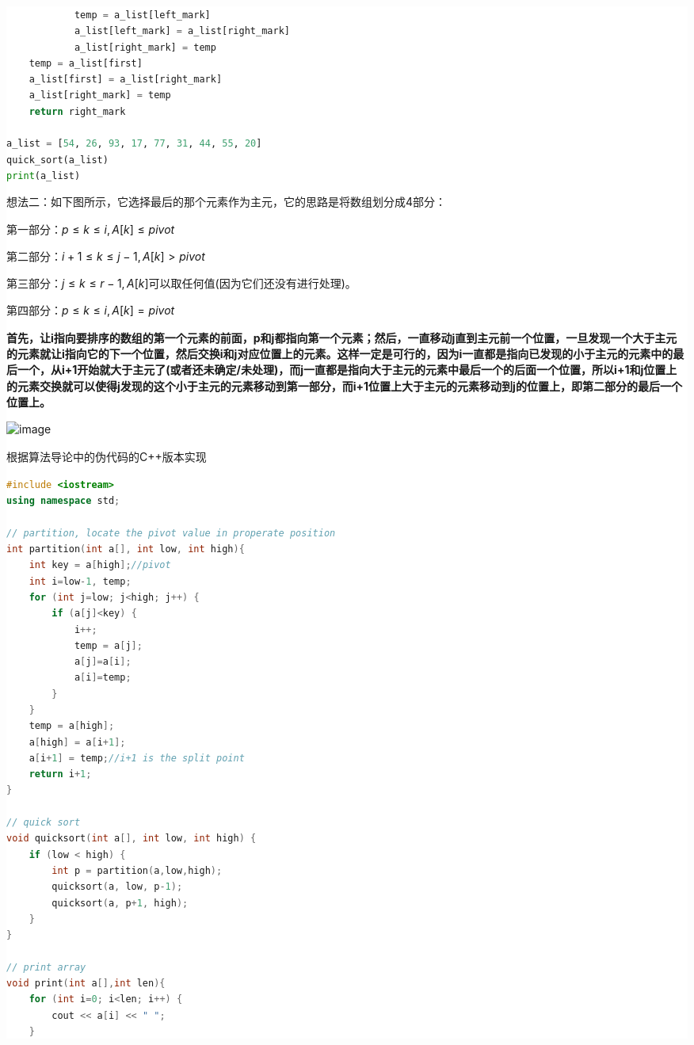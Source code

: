 ```python
            temp = a_list[left_mark]
            a_list[left_mark] = a_list[right_mark]
            a_list[right_mark] = temp
    temp = a_list[first]
    a_list[first] = a_list[right_mark]
    a_list[right_mark] = temp
    return right_mark

a_list = [54, 26, 93, 17, 77, 31, 44, 55, 20]
quick_sort(a_list)
print(a_list)
```

想法二：如下图所示，它选择最后的那个元素作为主元，它的思路是将数组划分成4部分：

第一部分：$p \le k \le i, A[k] \le pivot$

第二部分：$i+1 \le k \le j-1, A[k] \gt pivot$

第三部分：$j \le k \le r-1, A[k]$可以取任何值(因为它们还没有进行处理)。

第四部分：$p \le k \le i, A[k] = pivot$

**首先，让i指向要排序的数组的第一个元素的前面，p和j都指向第一个元素；然后，一直移动j直到主元前一个位置，一旦发现一个大于主元的元素就让i指向它的下一个位置，然后交换i和j对应位置上的元素。这样一定是可行的，因为i一直都是指向已发现的小于主元的元素中的最后一个，从i+1开始就大于主元了(或者还未确定/未处理)，而j一直都是指向大于主元的元素中最后一个的后面一个位置，所以i+1和j位置上的元素交换就可以使得j发现的这个小于主元的元素移动到第一部分，而i+1位置上大于主元的元素移动到j的位置上，即第二部分的最后一个位置上。**

![image](http://hujiaweibujidao.github.io/images/201405/quicksort_cn.png)

根据算法导论中的伪代码的C++版本实现

```cpp
#include <iostream>
using namespace std;

// partition, locate the pivot value in properate position
int partition(int a[], int low, int high){
    int key = a[high];//pivot
    int i=low-1, temp;
    for (int j=low; j<high; j++) {
        if (a[j]<key) {
            i++;
            temp = a[j];
            a[j]=a[i];
            a[i]=temp;
        }
    }
    temp = a[high];
    a[high] = a[i+1];
    a[i+1] = temp;//i+1 is the split point
    return i+1;
}

// quick sort
void quicksort(int a[], int low, int high) {
    if (low < high) {
        int p = partition(a,low,high);
        quicksort(a, low, p-1);
        quicksort(a, p+1, high);
    }
}

// print array
void print(int a[],int len){
    for (int i=0; i<len; i++) {
        cout << a[i] << " ";
    }
```